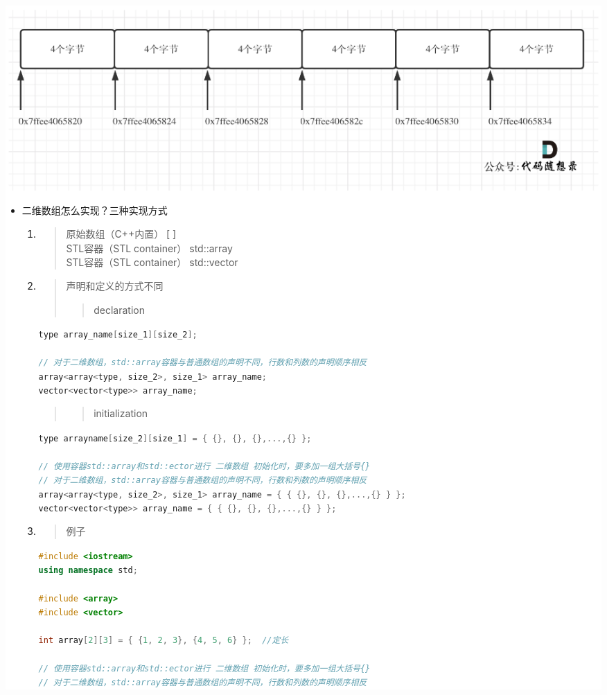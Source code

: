   <img src="./images/array_6.jpg"  width="" height="" alt="no photo" title="" style="zoom:100%;"/>
  </div>




* 二维数组怎么实现？三种实现方式

  1. > 原始数组（C++内置）        [ ]<br>
     > STL容器（STL container）  std::array<br>
     > STL容器（STL container）  std::vector<br>

  2. > 声明和定义的方式不同
     >> declaration<br>
     ```c++ 
     type array_name[size_1][size_2]; 

     // 对于二维数组，std::array容器与普通数组的声明不同，行数和列数的声明顺序相反
     array<array<type, size_2>, size_1> array_name; 
     vector<vector<type>> array_name;  
     ```
     >> initialization<br>
     ```c++ 
     type arrayname[size_2][size_1] = { {}, {}, {},...,{} };
     
     // 使用容器std::array和std::ector进行 二维数组 初始化时，要多加一组大括号{}
     // 对于二维数组，std::array容器与普通数组的声明不同，行数和列数的声明顺序相反
     array<array<type, size_2>, size_1> array_name = { { {}, {}, {},...,{} } };
     vector<vector<type>> array_name = { { {}, {}, {},...,{} } };
     ```

  3. > 例子  
     ```c++ 
     #include <iostream> 
     using namespace std; 

     #include <array>
     #include <vector>
     
     int array[2][3] = { {1, 2, 3}, {4, 5, 6} };  //定长

     // 使用容器std::array和std::ector进行 二维数组 初始化时，要多加一组大括号{}
     // 对于二维数组，std::array容器与普通数组的声明不同，行数和列数的声明顺序相反
